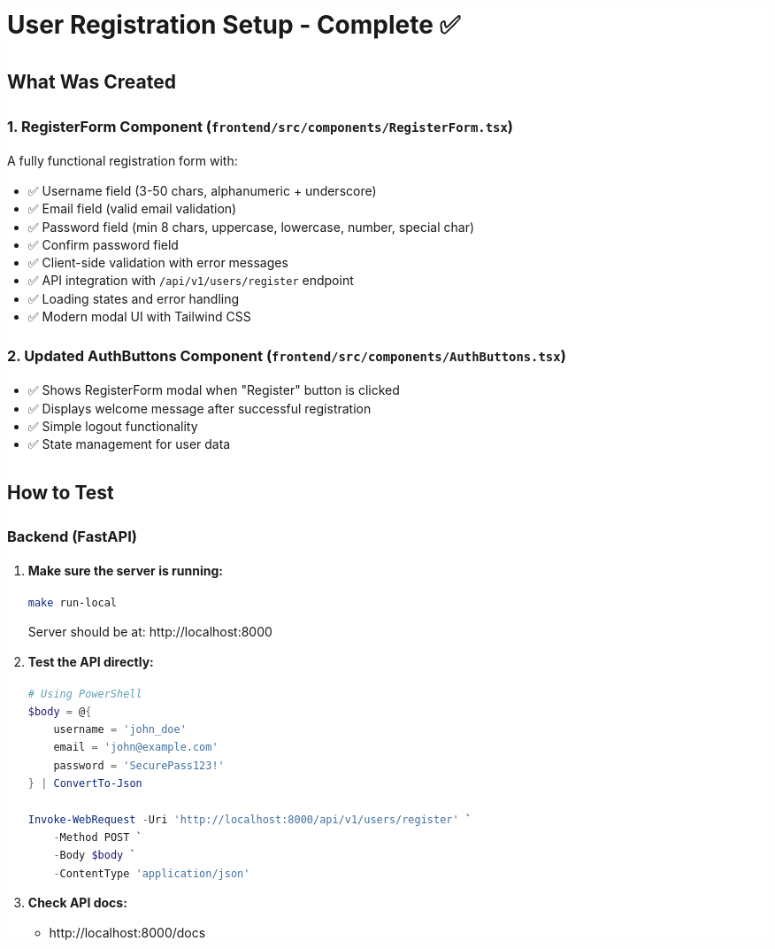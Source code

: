 # User Registration Setup - Complete ✅

## What Was Created

### 1. **RegisterForm Component** (`frontend/src/components/RegisterForm.tsx`)
A fully functional registration form with:
- ✅ Username field (3-50 chars, alphanumeric + underscore)
- ✅ Email field (valid email validation)
- ✅ Password field (min 8 chars, uppercase, lowercase, number, special char)
- ✅ Confirm password field
- ✅ Client-side validation with error messages
- ✅ API integration with `/api/v1/users/register` endpoint
- ✅ Loading states and error handling
- ✅ Modern modal UI with Tailwind CSS

### 2. **Updated AuthButtons Component** (`frontend/src/components/AuthButtons.tsx`)
- ✅ Shows RegisterForm modal when "Register" button is clicked
- ✅ Displays welcome message after successful registration
- ✅ Simple logout functionality
- ✅ State management for user data

## How to Test

### Backend (FastAPI)

1. **Make sure the server is running:**
   ```bash
   make run-local
   ```
   Server should be at: http://localhost:8000

2. **Test the API directly:**
   ```powershell
   # Using PowerShell
   $body = @{
       username = 'john_doe'
       email = 'john@example.com'
       password = 'SecurePass123!'
   } | ConvertTo-Json
   
   Invoke-WebRequest -Uri 'http://localhost:8000/api/v1/users/register' `
       -Method POST `
       -Body $body `
       -ContentType 'application/json'
   ```

3. **Check API docs:**
   - http://localhost:8000/docs
